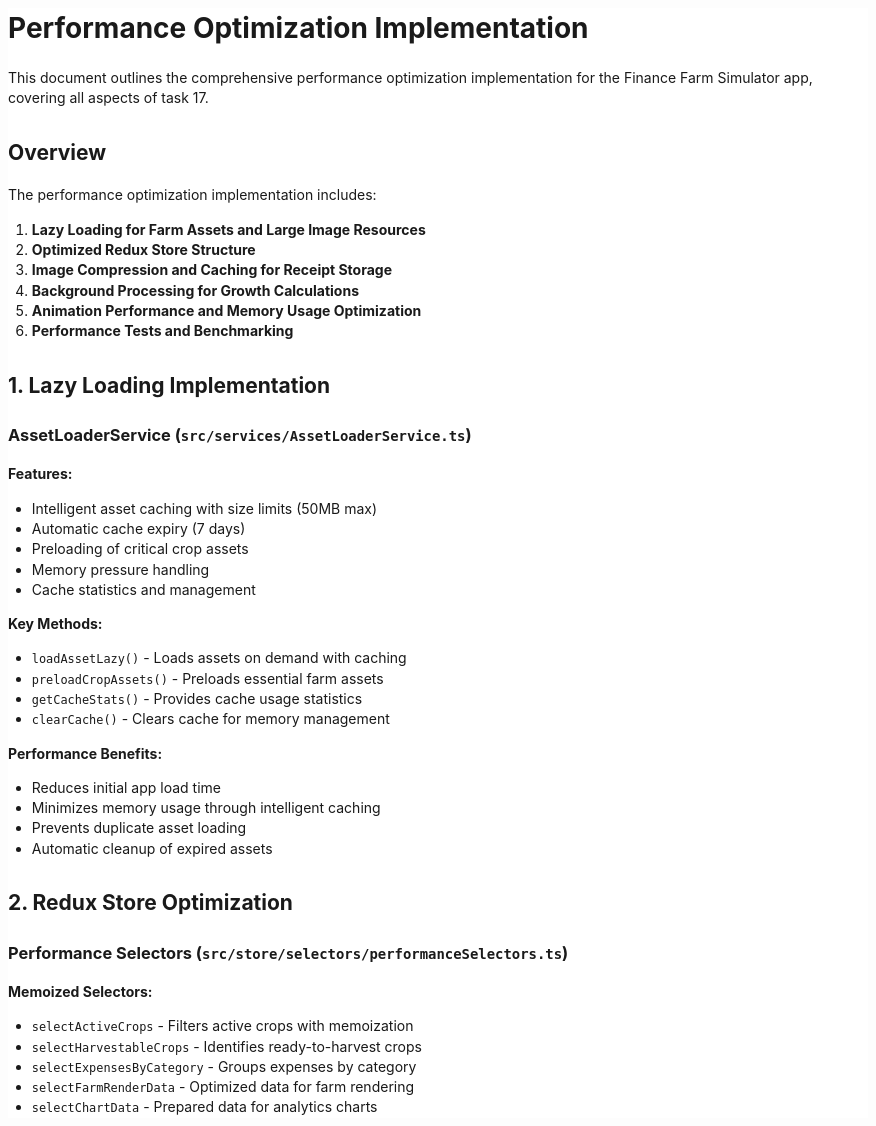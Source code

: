 # Performance Optimization Implementation

This document outlines the comprehensive performance optimization implementation for the Finance Farm Simulator app, covering all aspects of task 17.

## Overview

The performance optimization implementation includes:

1. **Lazy Loading for Farm Assets and Large Image Resources**
2. **Optimized Redux Store Structure**
3. **Image Compression and Caching for Receipt Storage**
4. **Background Processing for Growth Calculations**
5. **Animation Performance and Memory Usage Optimization**
6. **Performance Tests and Benchmarking**

## 1. Lazy Loading Implementation

### AssetLoaderService (`src/services/AssetLoaderService.ts`)

**Features:**
- Intelligent asset caching with size limits (50MB max)
- Automatic cache expiry (7 days)
- Preloading of critical crop assets
- Memory pressure handling
- Cache statistics and management

**Key Methods:**
- `loadAssetLazy()` - Loads assets on demand with caching
- `preloadCropAssets()` - Preloads essential farm assets
- `getCacheStats()` - Provides cache usage statistics
- `clearCache()` - Clears cache for memory management

**Performance Benefits:**
- Reduces initial app load time
- Minimizes memory usage through intelligent caching
- Prevents duplicate asset loading
- Automatic cleanup of expired assets

## 2. Redux Store Optimization

### Performance Selectors (`src/store/selectors/performanceSelectors.ts`)

**Memoized Selectors:**
- `selectActiveCrops` - Filters active crops with memoization
- `selectHarvestableCrops` - Identifies ready-to-harvest crops
- `selectExpensesByCategory` - Groups expenses by category
- `selectFarmRenderData` - Optimized data for farm rendering
- `selectChartData` - Prepared data for analytics charts
